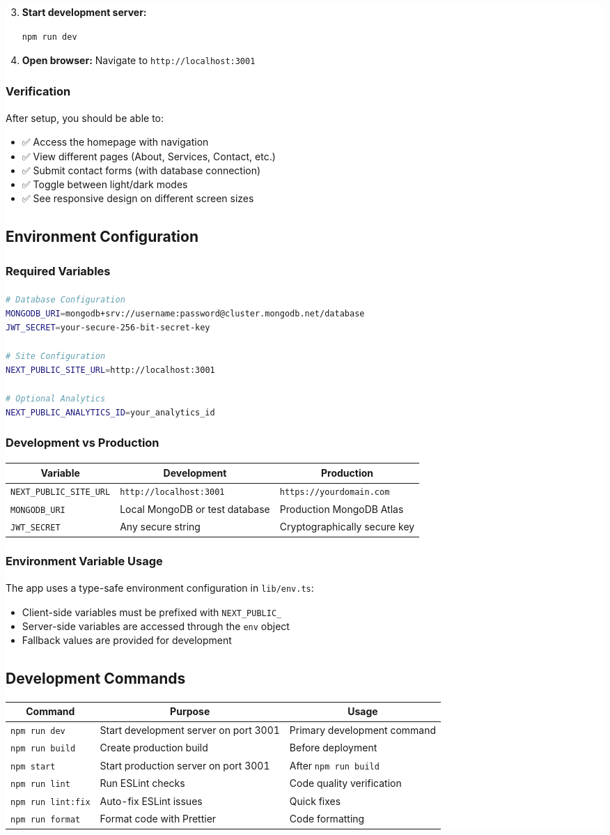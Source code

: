 3. **Start development server:**
   ```bash
   npm run dev
   ```
   
4. **Open browser:**
   Navigate to `http://localhost:3001`

### Verification
After setup, you should be able to:
- ✅ Access the homepage with navigation
- ✅ View different pages (About, Services, Contact, etc.)
- ✅ Submit contact forms (with database connection)
- ✅ Toggle between light/dark modes
- ✅ See responsive design on different screen sizes

## Environment Configuration

### Required Variables

```bash
# Database Configuration
MONGODB_URI=mongodb+srv://username:password@cluster.mongodb.net/database
JWT_SECRET=your-secure-256-bit-secret-key

# Site Configuration
NEXT_PUBLIC_SITE_URL=http://localhost:3001

# Optional Analytics
NEXT_PUBLIC_ANALYTICS_ID=your_analytics_id
```

### Development vs Production

| Variable | Development | Production |
|----------|-------------|------------|
| `NEXT_PUBLIC_SITE_URL` | `http://localhost:3001` | `https://yourdomain.com` |
| `MONGODB_URI` | Local MongoDB or test database | Production MongoDB Atlas |
| `JWT_SECRET` | Any secure string | Cryptographically secure key |

### Environment Variable Usage

The app uses a type-safe environment configuration in `lib/env.ts`:
- Client-side variables must be prefixed with `NEXT_PUBLIC_`
- Server-side variables are accessed through the `env` object
- Fallback values are provided for development

## Development Commands

| Command | Purpose | Usage |
|---------|---------|--------|
| `npm run dev` | Start development server on port 3001 | Primary development command |
| `npm run build` | Create production build | Before deployment |
| `npm start` | Start production server on port 3001 | After `npm run build` |
| `npm run lint` | Run ESLint checks | Code quality verification |
| `npm run lint:fix` | Auto-fix ESLint issues | Quick fixes |
| `npm run format` | Format code with Prettier | Code formatting |